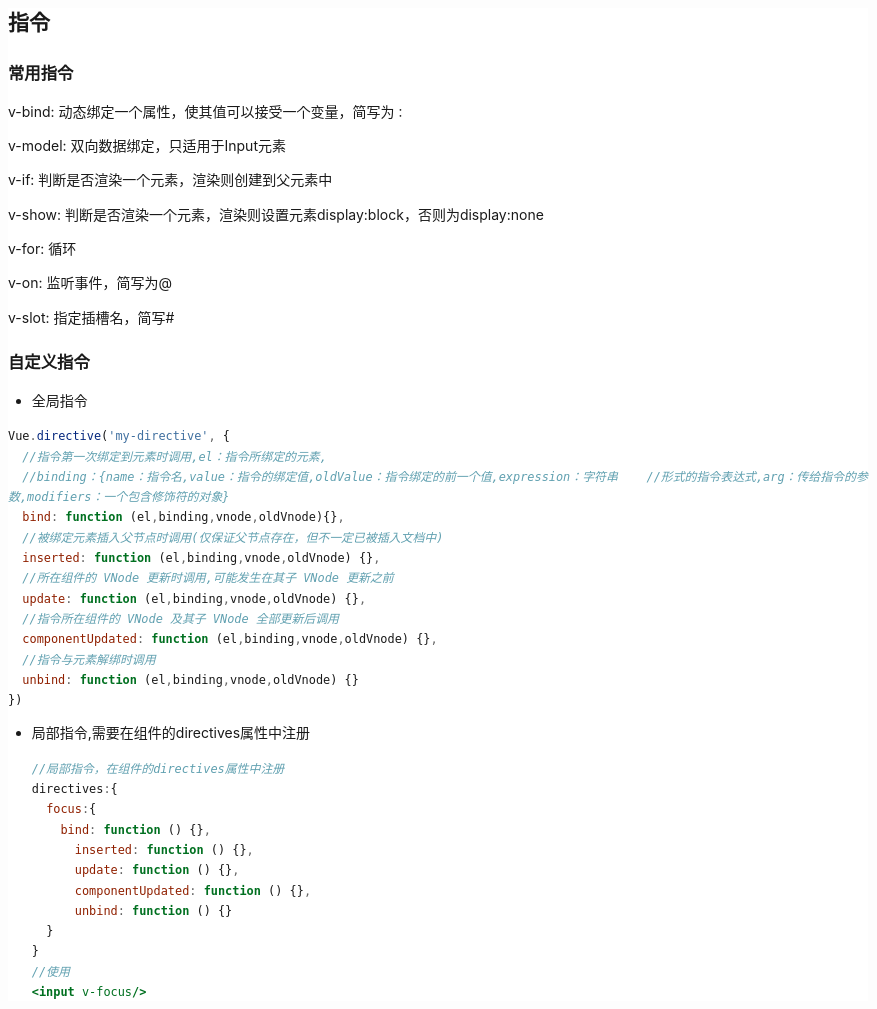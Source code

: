 
## 指令

### 常用指令

v-bind: 动态绑定一个属性，使其值可以接受一个变量，简写为`：`

v-model: 双向数据绑定，只适用于Input元素

v-if: 判断是否渲染一个元素，渲染则创建到父元素中

v-show: 判断是否渲染一个元素，渲染则设置元素display:block，否则为display:none

v-for: 循环

v-on: 监听事件，简写为@

v-slot: 指定插槽名，简写#

### 自定义指令

- 全局指令

```jsx
Vue.directive('my-directive', {
  //指令第一次绑定到元素时调用,el：指令所绑定的元素,
  //binding：{name：指令名,value：指令的绑定值,oldValue：指令绑定的前一个值,expression：字符串	//形式的指令表达式,arg：传给指令的参数,modifiers：一个包含修饰符的对象}
  bind: function (el,binding,vnode,oldVnode){},
  //被绑定元素插入父节点时调用(仅保证父节点存在，但不一定已被插入文档中)
  inserted: function (el,binding,vnode,oldVnode) {},
  //所在组件的 VNode 更新时调用,可能发生在其子 VNode 更新之前
  update: function (el,binding,vnode,oldVnode) {},
  //指令所在组件的 VNode 及其子 VNode 全部更新后调用
  componentUpdated: function (el,binding,vnode,oldVnode) {},
  //指令与元素解绑时调用
  unbind: function (el,binding,vnode,oldVnode) {} 
})
```

- 局部指令,需要在组件的directives属性中注册

  ```jsx
  //局部指令，在组件的directives属性中注册
  directives:{
    focus:{
      bind: function () {},
    	inserted: function () {}, 
   	 	update: function () {},
    	componentUpdated: function () {},
    	unbind: function () {}
    }
  }
  //使用
  <input v-focus/>
  ```
